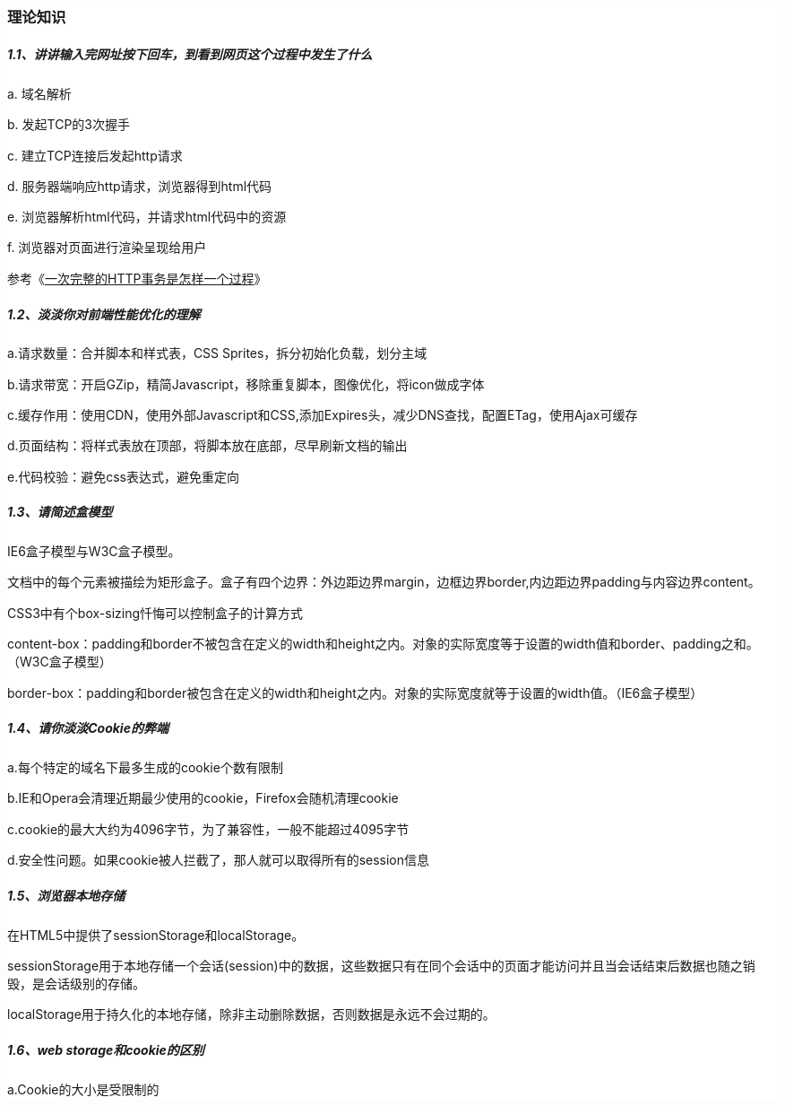 ### 理论知识

##### 1.1、讲讲输入完网址按下回车，到看到网页这个过程中发生了什么

a. 域名解析

b. 发起TCP的3次握手

c. 建立TCP连接后发起http请求

d. 服务器端响应http请求，浏览器得到html代码

e. 浏览器解析html代码，并请求html代码中的资源

f. 浏览器对页面进行渲染呈现给用户

参考《[一次完整的HTTP事务是怎样一个过程](http://www.linux178.com/web/httprequest.html)》

##### 1.2、淡淡你对前端性能优化的理解

a.请求数量：合并脚本和样式表，CSS Sprites，拆分初始化负载，划分主域

b.请求带宽：开启GZip，精简Javascript，移除重复脚本，图像优化，将icon做成字体

c.缓存作用：使用CDN，使用外部Javascript和CSS,添加Expires头，减少DNS查找，配置ETag，使用Ajax可缓存

d.页面结构：将样式表放在顶部，将脚本放在底部，尽早刷新文档的输出

e.代码校验：避免css表达式，避免重定向

##### 1.3、请简述盒模型

IE6盒子模型与W3C盒子模型。

文档中的每个元素被描绘为矩形盒子。盒子有四个边界：外边距边界margin，边框边界border,内边距边界padding与内容边界content。

CSS3中有个box-sizing忏悔可以控制盒子的计算方式

content-box：padding和border不被包含在定义的width和height之内。对象的实际宽度等于设置的width值和border、padding之和。（W3C盒子模型）

border-box：padding和border被包含在定义的width和height之内。对象的实际宽度就等于设置的width值。（IE6盒子模型）

##### 1.4、请你淡淡Cookie的弊端

a.每个特定的域名下最多生成的cookie个数有限制

b.IE和Opera会清理近期最少使用的cookie，Firefox会随机清理cookie

c.cookie的最大大约为4096字节，为了兼容性，一般不能超过4095字节

d.安全性问题。如果cookie被人拦截了，那人就可以取得所有的session信息

##### 1.5、浏览器本地存储

在HTML5中提供了sessionStorage和localStorage。

sessionStorage用于本地存储一个会话(session)中的数据，这些数据只有在同个会话中的页面才能访问并且当会话结束后数据也随之销毁，是会话级别的存储。

localStorage用于持久化的本地存储，除非主动删除数据，否则数据是永远不会过期的。

##### 1.6、web storage和cookie的区别

a.Cookie的大小是受限制的
